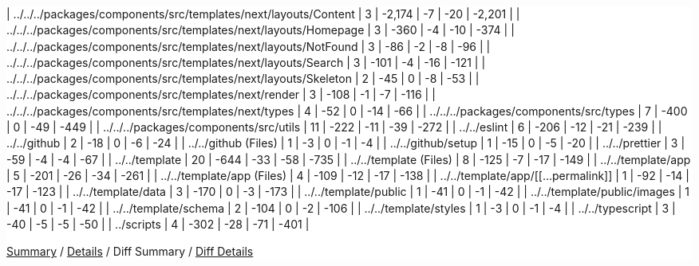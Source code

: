 | ../../../packages/components/src/templates/next/layouts/Content | 3 | -2,174 | -7 | -20 | -2,201 |
| ../../../packages/components/src/templates/next/layouts/Homepage | 3 | -360 | -4 | -10 | -374 |
| ../../../packages/components/src/templates/next/layouts/NotFound | 3 | -86 | -2 | -8 | -96 |
| ../../../packages/components/src/templates/next/layouts/Search | 3 | -101 | -4 | -16 | -121 |
| ../../../packages/components/src/templates/next/layouts/Skeleton | 2 | -45 | 0 | -8 | -53 |
| ../../../packages/components/src/templates/next/render | 3 | -108 | -1 | -7 | -116 |
| ../../../packages/components/src/templates/next/types | 4 | -52 | 0 | -14 | -66 |
| ../../../packages/components/src/types | 7 | -400 | 0 | -49 | -449 |
| ../../../packages/components/src/utils | 11 | -222 | -11 | -39 | -272 |
| ../../eslint | 6 | -206 | -12 | -21 | -239 |
| ../../github | 2 | -18 | 0 | -6 | -24 |
| ../../github (Files) | 1 | -3 | 0 | -1 | -4 |
| ../../github/setup | 1 | -15 | 0 | -5 | -20 |
| ../../prettier | 3 | -59 | -4 | -4 | -67 |
| ../../template | 20 | -644 | -33 | -58 | -735 |
| ../../template (Files) | 8 | -125 | -7 | -17 | -149 |
| ../../template/app | 5 | -201 | -26 | -34 | -261 |
| ../../template/app (Files) | 4 | -109 | -12 | -17 | -138 |
| ../../template/app/[[...permalink]] | 1 | -92 | -14 | -17 | -123 |
| ../../template/data | 3 | -170 | 0 | -3 | -173 |
| ../../template/public | 1 | -41 | 0 | -1 | -42 |
| ../../template/public/images | 1 | -41 | 0 | -1 | -42 |
| ../../template/schema | 2 | -104 | 0 | -2 | -106 |
| ../../template/styles | 1 | -3 | 0 | -1 | -4 |
| ../../typescript | 3 | -40 | -5 | -5 | -50 |
| ../scripts | 4 | -302 | -28 | -71 | -401 |

[Summary](results.md) / [Details](details.md) / Diff Summary / [Diff Details](diff-details.md)